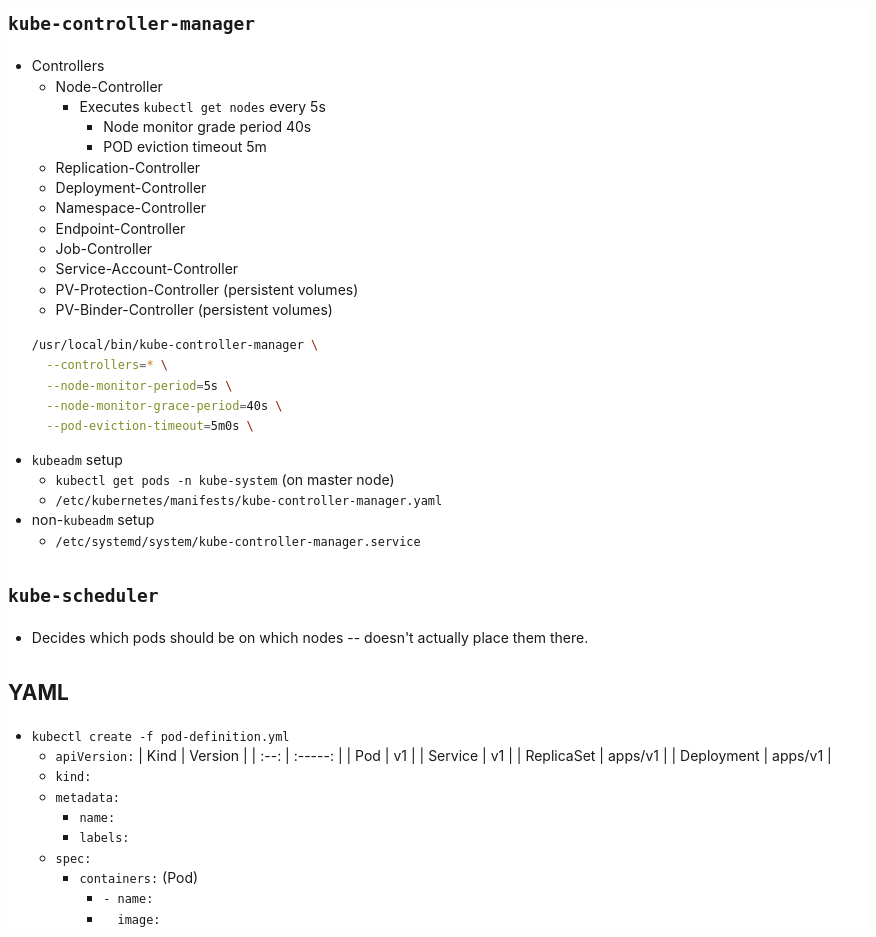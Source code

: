 ## `kube-controller-manager`

- Controllers
  - Node-Controller
    - Executes `kubectl get nodes` every 5s
      - Node monitor grade period 40s
      - POD eviction timeout 5m
  - Replication-Controller
  - Deployment-Controller
  - Namespace-Controller
  - Endpoint-Controller
  - Job-Controller
  - Service-Account-Controller
  - PV-Protection-Controller (persistent volumes)
  - PV-Binder-Controller (persistent volumes)
  ```sh
  /usr/local/bin/kube-controller-manager \
    --controllers=* \
    --node-monitor-period=5s \
    --node-monitor-grace-period=40s \
    --pod-eviction-timeout=5m0s \
  ```
- `kubeadm` setup
  - `kubectl get pods -n kube-system` (on master node)
  - `/etc/kubernetes/manifests/kube-controller-manager.yaml`
- non-`kubeadm` setup
  - `/etc/systemd/system/kube-controller-manager.service`

## `kube-scheduler`

- Decides which pods should be on which nodes -- doesn't actually place them there.

## YAML

- `kubectl create -f pod-definition.yml`
  - `apiVersion:`
    | Kind | Version |
    | :--: | :-----: |
    | Pod | v1 |
    | Service | v1 |
    | ReplicaSet | apps/v1 |
    | Deployment | apps/v1 |
  - `kind:`
  - `metadata:`
    - `name:`
    - `labels:`
  - `spec:`
    - `containers:` (Pod)
      - `- name:`
      - `  image:`
